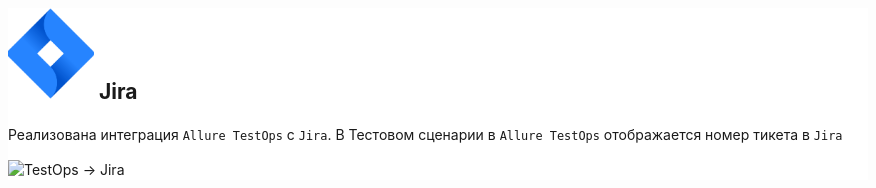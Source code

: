 ## <img src="src/media/logo/Jira.svg" title="Jira" width="10%"/> Jira

Реализована интеграция <code>Allure TestOps</code> с <code>Jira</code>. В Тестовом сценарии в <code>Allure TestOps</code> отображается номер тикета в <code>Jira</code>

<img title="TestOps -> Jira" src="src/media/screenshots/Allure TestOps-Jira.png">
</p>
